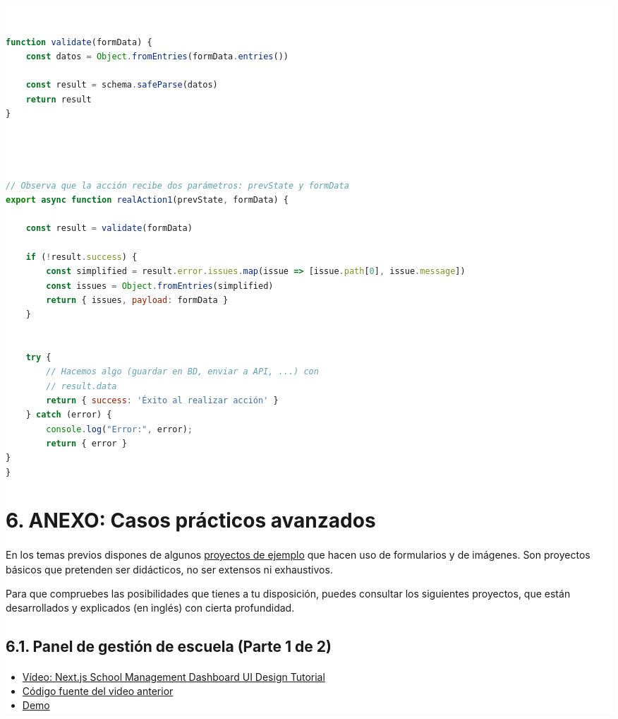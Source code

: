```js


function validate(formData) {
    const datos = Object.fromEntries(formData.entries())

    const result = schema.safeParse(datos)
    return result
}




// Observa que la acción recibe dos parámetros: prevState y formData
export async function realAction1(prevState, formData) {

    const result = validate(formData)

    if (!result.success) {
        const simplified = result.error.issues.map(issue => [issue.path[0], issue.message])
        const issues = Object.fromEntries(simplified)
        return { issues, payload: formData }
    }


    try {
        // Hacemos algo (guardar en BD, enviar a API, ...) con
        // result.data
        return { success: 'Éxito al realizar acción' }
    } catch (error) {
        console.log("Error:", error);
        return { error }
}
}
``` 


# 6. ANEXO: Casos prácticos avanzados

En los temas previos dispones de algunos [proyectos de ejemplo](proyectos) que hacen uso de formularios y de imágenes. Son proyectos básicos que pretenden ser didácticos, no ser extensos ni exhaustivos. 

Para que compruebes las posibilidades que tienes a tu disposición, puedes consultar los siguientes proyectos, que están desarrollados y explicados (en inglés) con cierta profundidad. 

## 6.1. Panel de gestión de escuela (Parte 1 de 2)

- [Vídeo: Next.js School Management Dashboard UI Design Tutorial](https://youtu.be/myYlGLFxZas?si=S7H_vI7Jj9hh6LjP)
- [Código fuente del video anterior](https://github.com/safak/next-dashboard-ui/tree/completed)
- [Demo](https://nxdashboard.vercel.app/)

